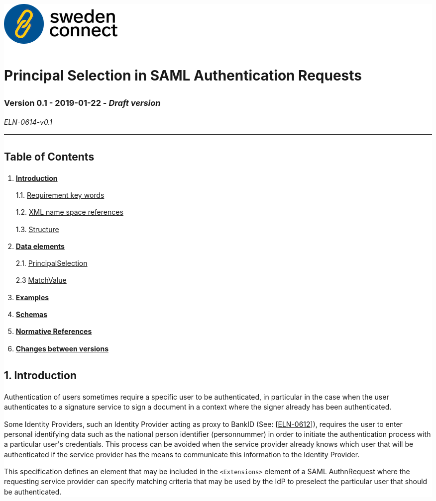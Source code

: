 <img src="img/sweden-connect.png"></img>

# Principal Selection in SAML Authentication Requests 

### Version 0.1 - 2019-01-22 - *Draft version*

*ELN-0614-v0.1*

---

## Table of Contents

1. [**Introduction**](#introduction)

    1.1. [Requirement key words](#requirement-key-words)

    1.2. [XML name space references](#xml-name-space-references)

    1.3. [Structure](#structure)

2. [**Data elements**](#data-elements)

    2.1. [PrincipalSelection](#principalselection)

    2.3 [MatchValue](#matchvalue)

3. [**Examples**](#examples)

4. [**Schemas**](#schemas)

5. [**Normative References**](#normative-references)

6. [**Changes between versions**](#changes-between-versions)

<a name="introduction"></a>
## 1. Introduction

Authentication of users sometimes require a specific user to be authenticated, in particular in the case when the user authenticates to a signature service to sign a document in a context where the signer already has been authenticated.

Some Identity Providers, such an Identity Provider acting as proxy to BankID (See: [[ELN-0612](#eln-0612)]), requires the user to enter personal identifying data such as the national person identifier (personnummer) in order to initiate the authentication process with a particular user's credentials. This process can be avoided when the service provider already knows which user that will be authenticated if the service provider has the means to communicate this information to the Identity Provider.

This specification defines an element that may be included in the `<Extensions>` element of a SAML AuthnRequest where the requesting service provider can specify matching criteria that may be used by the IdP to preselect the particular user that should be authenticated.
